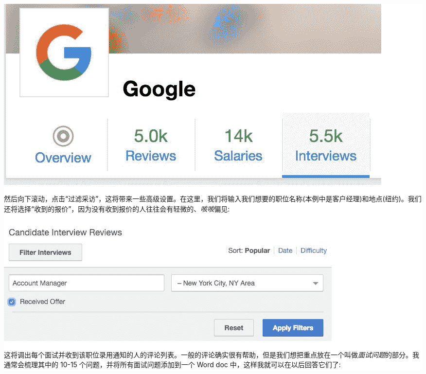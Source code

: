 ![d6dUDnY5jKISD4c99ApGHfWhag-NhDOyf-Zt](img/f0f02a1646e8ee7d91ee116674e916f1.png)

然后向下滚动，点击“过滤采访”，这将带来一些高级设置。在这里，我们将输入我们想要的职位名称(本例中是客户经理)和地点(纽约)。我们还将选择“收到的报价”，因为没有收到报价的人往往会有轻微的、*咳咳*偏见:

![295Bl9ZAPy4Lt0zMnP3zF6KvImRS7aI0xA36](img/86543eb2c92b4281cb68282819728c20.png)

这将调出每个面试并收到该职位录用通知的人的评论列表。一般的评论确实很有帮助，但是我们想把重点放在一个叫做*面试问题*的部分。我通常会梳理其中的 10-15 个问题，并将所有面试问题添加到一个 Word doc 中，这样我就可以在以后回答它们了:
